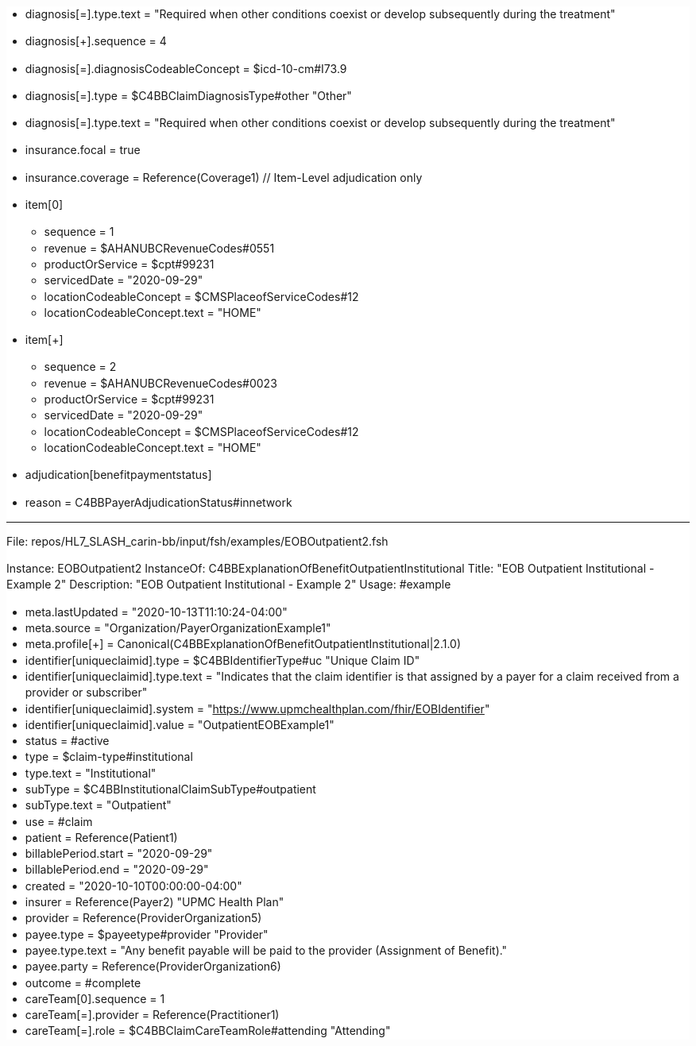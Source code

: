 * diagnosis[=].type.text = "Required when other conditions coexist or develop subsequently during the treatment"
* diagnosis[+].sequence = 4
* diagnosis[=].diagnosisCodeableConcept = $icd-10-cm#I73.9
* diagnosis[=].type = $C4BBClaimDiagnosisType#other "Other"
* diagnosis[=].type.text = "Required when other conditions coexist or develop subsequently during the treatment"
* insurance.focal = true
* insurance.coverage = Reference(Coverage1)
// Item-Level adjudication only
* item[0]
  * sequence = 1
  * revenue = $AHANUBCRevenueCodes#0551
  * productOrService = $cpt#99231
  * servicedDate = "2020-09-29"
  * locationCodeableConcept = $CMSPlaceofServiceCodes#12
  * locationCodeableConcept.text = "HOME"
  
* item[+]
  * sequence = 2
  * revenue = $AHANUBCRevenueCodes#0023
  * productOrService = $cpt#99231
  * servicedDate = "2020-09-29"
  * locationCodeableConcept = $CMSPlaceofServiceCodes#12
  * locationCodeableConcept.text = "HOME"

*  adjudication[benefitpaymentstatus]
  * reason = C4BBPayerAdjudicationStatus#innetwork


---

File: repos/HL7_SLASH_carin-bb/input/fsh/examples/EOBOutpatient2.fsh

Instance: EOBOutpatient2
InstanceOf: C4BBExplanationOfBenefitOutpatientInstitutional
Title: "EOB Outpatient Institutional - Example 2"
Description: "EOB Outpatient Institutional - Example 2"
Usage: #example
* meta.lastUpdated = "2020-10-13T11:10:24-04:00"
* meta.source = "Organization/PayerOrganizationExample1"
* meta.profile[+] = Canonical(C4BBExplanationOfBenefitOutpatientInstitutional|2.1.0)
* identifier[uniqueclaimid].type = $C4BBIdentifierType#uc "Unique Claim ID"
* identifier[uniqueclaimid].type.text = "Indicates that the claim identifier is that assigned by a payer for a claim received from a provider or subscriber"
* identifier[uniqueclaimid].system = "https://www.upmchealthplan.com/fhir/EOBIdentifier"
* identifier[uniqueclaimid].value = "OutpatientEOBExample1"
* status = #active
* type = $claim-type#institutional
* type.text = "Institutional"
* subType = $C4BBInstitutionalClaimSubType#outpatient
* subType.text = "Outpatient"
* use = #claim
* patient = Reference(Patient1)
* billablePeriod.start = "2020-09-29"
* billablePeriod.end = "2020-09-29"
* created = "2020-10-10T00:00:00-04:00"
* insurer = Reference(Payer2) "UPMC Health Plan"
* provider = Reference(ProviderOrganization5)
* payee.type = $payeetype#provider "Provider"
* payee.type.text = "Any benefit payable will be paid to the provider (Assignment of Benefit)."
* payee.party = Reference(ProviderOrganization6)
* outcome = #complete
* careTeam[0].sequence = 1
* careTeam[=].provider = Reference(Practitioner1)
* careTeam[=].role = $C4BBClaimCareTeamRole#attending "Attending"